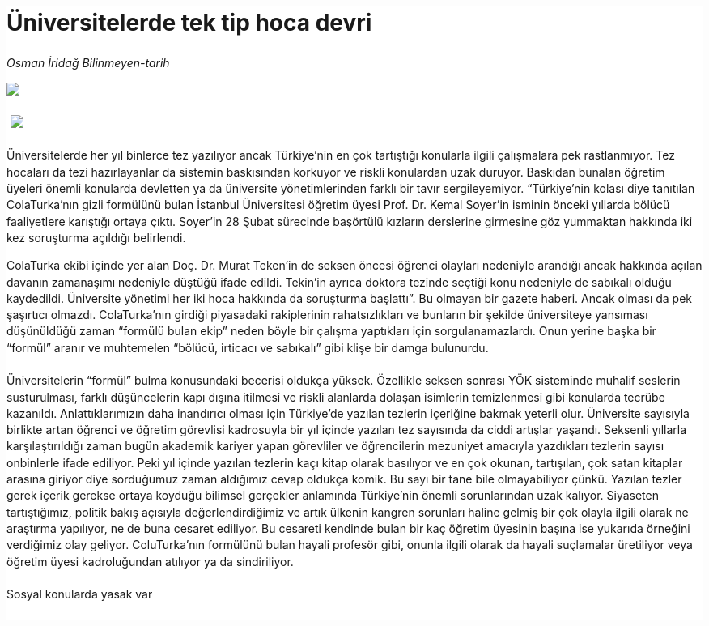 # Üniversitelerde tek tip hoca devri

*Osman İridağ Bilinmeyen-tarih*

<div>
 <font>
  <img border="0" height="1" src="/web/20041223171435im_/http://www.aksiyon.com.tr/images/blank.gif"/>
 </font>
 <font class="content">
  <p>
   <img border="0" hspace="5" src="http://web.archive.org/web/20041223171435im_/http://www.aksiyon.com.tr/resim/452/32.jpg" vspace="5"/>
  </p>
 </font>
 <font class="content">
  Üniversitelerde her yıl binlerce tez yazılıyor ancak Türkiye’nin en çok tartıştığı konularla ilgili çalışmalara pek rastlanmıyor. Tez hocaları da tezi hazırlayanlar da sistemin baskısından korkuyor ve riskli konulardan uzak duruyor. Baskıdan bunalan öğretim üyeleri önemli konularda devletten ya da üniversite yönetimlerinden farklı bir tavır sergileyemiyor. “Türkiye’nin kolası diye tanıtılan ColaTurka’nın gizli formülünü bulan İstanbul Üniversitesi öğretim üyesi Prof. Dr. Kemal Soyer’in isminin önceki yıllarda bölücü faaliyetlere karıştığı ortaya çıktı. Soyer’in 28 Şubat sürecinde başörtülü kızların derslerine girmesine göz yummaktan hakkında iki kez soruşturma açıldığı belirlendi.
 </font>
 <p>
  <font class="content">
   ColaTurka ekibi içinde yer alan Doç. Dr. Murat Teken’in de seksen öncesi öğrenci olayları nedeniyle arandığı ancak hakkında açılan davanın zamanaşımı nedeniyle düştüğü ifade edildi. Tekin’in ayrıca doktora tezinde seçtiği konu nedeniyle de sabıkalı olduğu kaydedildi. Üniversite yönetimi her iki hoca hakkında da soruşturma başlattı”. Bu olmayan bir gazete haberi. Ancak olması da pek şaşırtıcı olmazdı. ColaTurka’nın girdiği piyasadaki rakiplerinin rahatsızlıkları ve bunların bir şekilde üniversiteye yansıması düşünüldüğü zaman “formülü bulan ekip” neden böyle bir çalışma yaptıkları için sorgulanamazlardı. Onun yerine başka bir “formül” aranır ve muhtemelen “bölücü, irticacı ve sabıkalı” gibi klişe bir damga bulunurdu.
   <br/>
   <br/>
   Üniversitelerin “formül” bulma konusundaki becerisi oldukça yüksek. Özellikle seksen sonrası YÖK sisteminde muhalif seslerin susturulması, farklı düşüncelerin kapı dışına itilmesi ve riskli alanlarda dolaşan isimlerin temizlenmesi gibi konularda tecrübe kazanıldı. Anlattıklarımızın daha inandırıcı olması için Türkiye’de yazılan tezlerin içeriğine bakmak yeterli olur. Üniversite sayısıyla birlikte artan öğrenci ve öğretim görevlisi kadrosuyla bir yıl içinde yazılan tez sayısında da ciddi artışlar yaşandı. Seksenli yıllarla karşılaştırıldığı zaman bugün akademik kariyer yapan görevliler ve öğrencilerin mezuniyet amacıyla yazdıkları tezlerin sayısı onbinlerle ifade ediliyor. Peki yıl içinde yazılan tezlerin kaçı kitap olarak basılıyor ve en çok okunan, tartışılan, çok satan kitaplar arasına giriyor diye sorduğumuz zaman aldığımız cevap oldukça komik. Bu sayı bir tane bile olmayabiliyor çünkü. Yazılan tezler gerek içerik gerekse ortaya koyduğu bilimsel gerçekler anlamında Türkiye’nin önemli sorunlarından uzak kalıyor. Siyaseten tartıştığımız, politik bakış açısıyla değerlendirdiğimiz ve artık ülkenin kangren sorunları haline gelmiş bir çok olayla ilgili olarak ne araştırma yapılıyor, ne de buna cesaret ediliyor. Bu cesareti kendinde bulan bir kaç öğretim üyesinin başına ise yukarıda örneğini verdiğimiz olay geliyor. ColuTurka’nın formülünü bulan hayali profesör gibi, onunla ilgili olarak da hayali suçlamalar üretiliyor veya öğretim üyesi kadroluğundan atılıyor ya da sindiriliyor.
   <br/>
   <br/>
   Sosyal konularda yasak var
   <br/>
   <br/>